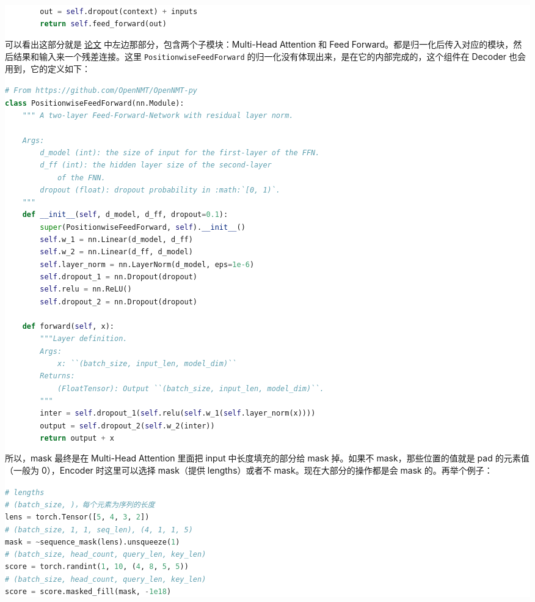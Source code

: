 ```python
        out = self.dropout(context) + inputs
        return self.feed_forward(out)
```

可以看出这部分就是 [论文](https://yam.gift/2019/08/04/Paper/2019-08-04-Attention-Is-All-You-Need/) 中左边那部分，包含两个子模块：Multi-Head Attention 和 Feed Forward。都是归一化后传入对应的模块，然后结果和输入来一个残差连接。这里 `PositionwiseFeedForward` 的归一化没有体现出来，是在它的内部完成的，这个组件在 Decoder 也会用到，它的定义如下：

```python
# From https://github.com/OpenNMT/OpenNMT-py
class PositionwiseFeedForward(nn.Module):
    """ A two-layer Feed-Forward-Network with residual layer norm.

    Args:
        d_model (int): the size of input for the first-layer of the FFN.
        d_ff (int): the hidden layer size of the second-layer
            of the FNN.
        dropout (float): dropout probability in :math:`[0, 1)`.
    """
    def __init__(self, d_model, d_ff, dropout=0.1):
        super(PositionwiseFeedForward, self).__init__()
        self.w_1 = nn.Linear(d_model, d_ff)
        self.w_2 = nn.Linear(d_ff, d_model)
        self.layer_norm = nn.LayerNorm(d_model, eps=1e-6)
        self.dropout_1 = nn.Dropout(dropout)
        self.relu = nn.ReLU()
        self.dropout_2 = nn.Dropout(dropout)

    def forward(self, x):
        """Layer definition.
        Args:
            x: ``(batch_size, input_len, model_dim)``
        Returns:
            (FloatTensor): Output ``(batch_size, input_len, model_dim)``.
        """
        inter = self.dropout_1(self.relu(self.w_1(self.layer_norm(x))))
        output = self.dropout_2(self.w_2(inter))
        return output + x
```

所以，mask 最终是在 Multi-Head Attention 里面把 input 中长度填充的部分给 mask 掉。如果不 mask，那些位置的值就是 pad 的元素值（一般为 0），Encoder 时这里可以选择 mask（提供 lengths）或者不 mask。现在大部分的操作都是会 mask 的。再举个例子：

```python
# lengths
# (batch_size, )，每个元素为序列的长度
lens = torch.Tensor([5, 4, 3, 2])
# (batch_size, 1, 1, seq_len), (4, 1, 1, 5)
mask = ~sequence_mask(lens).unsqueeze(1)
# (batch_size, head_count, query_len, key_len)
score = torch.randint(1, 10, (4, 8, 5, 5))
# (batch_size, head_count, query_len, key_len)
score = score.masked_fill(mask, -1e18)
```
